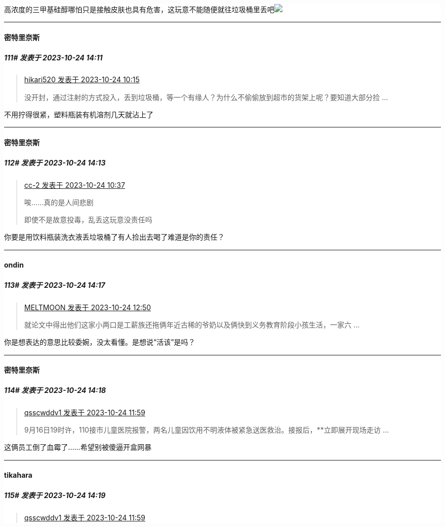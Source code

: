 高浓度的三甲基硅醇哪怕只是接触皮肤也具有危害，这玩意不能随便就往垃圾桶里丢吧<img src="https://static.saraba1st.com/image/smiley/face2017/001.png" referrerpolicy="no-referrer">


*****

####  密特里奈斯  
##### 111#       发表于 2023-10-24 14:11

<blockquote><a href="httphttps://bbs.saraba1st.com/2b/forum.php?mod=redirect&amp;goto=findpost&amp;pid=62811243&amp;ptid=2157882" target="_blank">hikari520 发表于 2023-10-24 10:15</a>

没开封，通过注射的方式投入，丢到垃圾桶，等一个有缘人？为什么不偷偷放到超市的货架上呢？要知道大部分捡 ...</blockquote>
不用拧得很紧，塑料瓶装有机溶剂几天就沾上了

*****

####  密特里奈斯  
##### 112#       发表于 2023-10-24 14:13

<blockquote><a href="httphttps://bbs.saraba1st.com/2b/forum.php?mod=redirect&amp;goto=findpost&amp;pid=62811576&amp;ptid=2157882" target="_blank">cc-2 发表于 2023-10-24 10:37</a>

唉……真的是人间悲剧

即使不是故意投毒，乱丢这玩意没责任吗</blockquote>
你要是用饮料瓶装洗衣液丢垃圾桶了有人捡出去喝了难道是你的责任？


*****

####  ondin  
##### 113#       发表于 2023-10-24 14:17

<blockquote><a href="httphttps://bbs.saraba1st.com/2b/forum.php?mod=redirect&amp;goto=findpost&amp;pid=62813345&amp;ptid=2157882" target="_blank">MELTMOON 发表于 2023-10-24 12:50</a>

就论文中得出他们这家小两口是工薪族还拖俩年近古稀的爷奶以及俩快到义务教育阶段小孩生活，一家六 ...</blockquote>
你是想表达的意思比较委婉，没太看懂。是想说“活该”是吗？

*****

####  密特里奈斯  
##### 114#       发表于 2023-10-24 14:18

<blockquote><a href="httphttps://bbs.saraba1st.com/2b/forum.php?mod=redirect&amp;goto=findpost&amp;pid=62812720&amp;ptid=2157882" target="_blank">qsscwddv1 发表于 2023-10-24 11:59</a>

9月16日19时许，110接市儿童医院报警，两名儿童因饮用不明液体被紧急送医救治。接报后，**立即展开现场走访 ...</blockquote>
这俩员工倒了血霉了……希望别被傻逼开盒网暴

*****

####  tikahara  
##### 115#       发表于 2023-10-24 14:19

<blockquote><a href="httphttps://bbs.saraba1st.com/2b/forum.php?mod=redirect&amp;goto=findpost&amp;pid=62812720&amp;ptid=2157882" target="_blank">qsscwddv1 发表于 2023-10-24 11:59</a>
